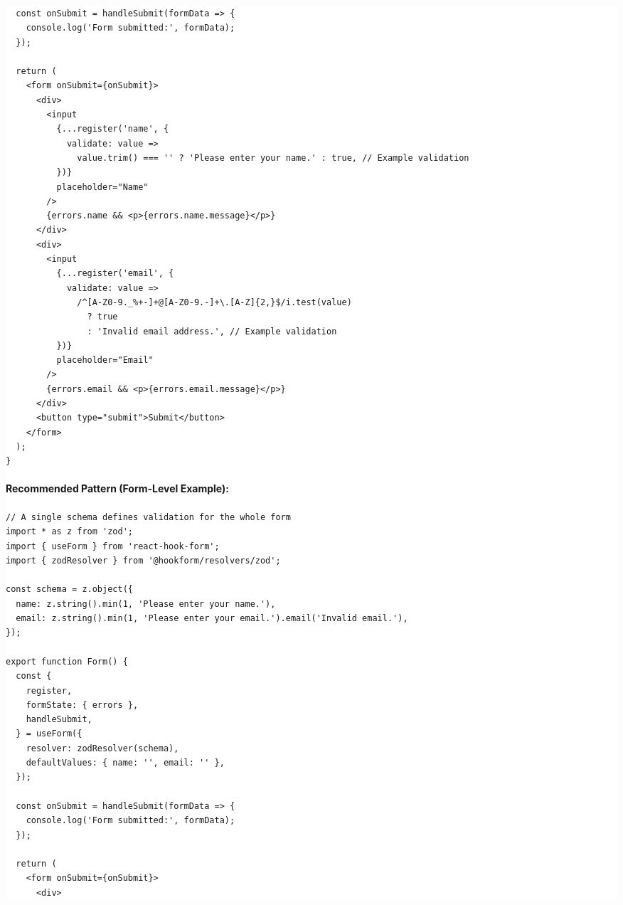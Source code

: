 ```tsx
  const onSubmit = handleSubmit(formData => {
    console.log('Form submitted:', formData);
  });

  return (
    <form onSubmit={onSubmit}>
      <div>
        <input
          {...register('name', {
            validate: value =>
              value.trim() === '' ? 'Please enter your name.' : true, // Example validation
          })}
          placeholder="Name"
        />
        {errors.name && <p>{errors.name.message}</p>}
      </div>
      <div>
        <input
          {...register('email', {
            validate: value =>
              /^[A-Z0-9._%+-]+@[A-Z0-9.-]+\.[A-Z]{2,}$/i.test(value)
                ? true
                : 'Invalid email address.', // Example validation
          })}
          placeholder="Email"
        />
        {errors.email && <p>{errors.email.message}</p>}
      </div>
      <button type="submit">Submit</button>
    </form>
  );
}
```

#### Recommended Pattern (Form-Level Example):

```tsx
// A single schema defines validation for the whole form
import * as z from 'zod';
import { useForm } from 'react-hook-form';
import { zodResolver } from '@hookform/resolvers/zod';

const schema = z.object({
  name: z.string().min(1, 'Please enter your name.'),
  email: z.string().min(1, 'Please enter your email.').email('Invalid email.'),
});

export function Form() {
  const {
    register,
    formState: { errors },
    handleSubmit,
  } = useForm({
    resolver: zodResolver(schema),
    defaultValues: { name: '', email: '' },
  });

  const onSubmit = handleSubmit(formData => {
    console.log('Form submitted:', formData);
  });

  return (
    <form onSubmit={onSubmit}>
      <div>
```